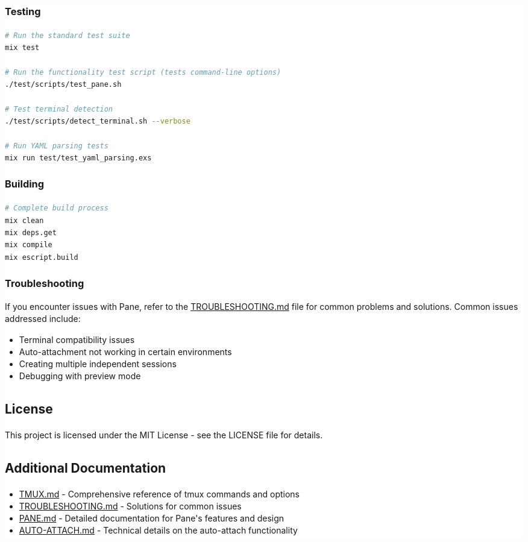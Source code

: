 ### Testing

```bash
# Run the standard test suite
mix test

# Run the functionality test script (tests command-line options)
./test/scripts/test_pane.sh

# Test terminal detection
./test/scripts/detect_terminal.sh --verbose

# Run YAML parsing tests
mix run test/test_yaml_parsing.exs
```

### Building

```bash
# Complete build process
mix clean
mix deps.get
mix compile
mix escript.build
```

### Troubleshooting

If you encounter issues with Pane, refer to the [TROUBLESHOOTING.md](TROUBLESHOOTING.md) file for common problems and solutions. Common issues addressed include:

- Terminal compatibility issues
- Auto-attachment not working in certain environments
- Creating multiple independent sessions
- Debugging with preview mode

## License

This project is licensed under the MIT License - see the LICENSE file for details.

## Additional Documentation

- [TMUX.md](TMUX.md) - Comprehensive reference of tmux commands and options
- [TROUBLESHOOTING.md](TROUBLESHOOTING.md) - Solutions for common issues
- [PANE.md](PANE.md) - Detailed documentation for Pane's features and design
- [AUTO-ATTACH.md](AUTO-ATTACH.md) - Technical details on the auto-attach functionality

